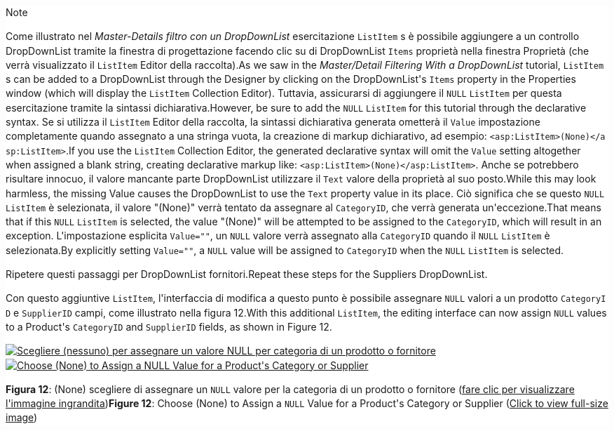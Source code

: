> [!NOTE]
> <span data-ttu-id="f9497-231">Come illustrato nel *Master-Details filtro con un DropDownList* esercitazione `ListItem` s è possibile aggiungere a un controllo DropDownList tramite la finestra di progettazione facendo clic su di DropDownList `Items` proprietà nella finestra Proprietà (che verrà visualizzato il `ListItem` Editor della raccolta).</span><span class="sxs-lookup"><span data-stu-id="f9497-231">As we saw in the *Master/Detail Filtering With a DropDownList* tutorial, `ListItem` s can be added to a DropDownList through the Designer by clicking on the DropDownList's `Items` property in the Properties window (which will display the `ListItem` Collection Editor).</span></span> <span data-ttu-id="f9497-232">Tuttavia, assicurarsi di aggiungere il `NULL` `ListItem` per questa esercitazione tramite la sintassi dichiarativa.</span><span class="sxs-lookup"><span data-stu-id="f9497-232">However, be sure to add the `NULL` `ListItem` for this tutorial through the declarative syntax.</span></span> <span data-ttu-id="f9497-233">Se si utilizza il `ListItem` Editor della raccolta, la sintassi dichiarativa generata ometterà il `Value` impostazione completamente quando assegnato a una stringa vuota, la creazione di markup dichiarativo, ad esempio: `<asp:ListItem>(None)</asp:ListItem>`.</span><span class="sxs-lookup"><span data-stu-id="f9497-233">If you use the `ListItem` Collection Editor, the generated declarative syntax will omit the `Value` setting altogether when assigned a blank string, creating declarative markup like: `<asp:ListItem>(None)</asp:ListItem>`.</span></span> <span data-ttu-id="f9497-234">Anche se potrebbero risultare innocuo, il valore mancante parte DropDownList utilizzare il `Text` valore della proprietà al suo posto.</span><span class="sxs-lookup"><span data-stu-id="f9497-234">While this may look harmless, the missing Value causes the DropDownList to use the `Text` property value in its place.</span></span> <span data-ttu-id="f9497-235">Ciò significa che se questo `NULL` `ListItem` è selezionata, il valore "(None)" verrà tentato da assegnare al `CategoryID`, che verrà generata un'eccezione.</span><span class="sxs-lookup"><span data-stu-id="f9497-235">That means that if this `NULL` `ListItem` is selected, the value "(None)" will be attempted to be assigned to the `CategoryID`, which will result in an exception.</span></span> <span data-ttu-id="f9497-236">L'impostazione esplicita `Value=""`, un `NULL` valore verrà assegnato alla `CategoryID` quando il `NULL` `ListItem` è selezionata.</span><span class="sxs-lookup"><span data-stu-id="f9497-236">By explicitly setting `Value=""`, a `NULL` value will be assigned to `CategoryID` when the `NULL` `ListItem` is selected.</span></span>


<span data-ttu-id="f9497-237">Ripetere questi passaggi per DropDownList fornitori.</span><span class="sxs-lookup"><span data-stu-id="f9497-237">Repeat these steps for the Suppliers DropDownList.</span></span>

<span data-ttu-id="f9497-238">Con questo aggiuntive `ListItem`, l'interfaccia di modifica a questo punto è possibile assegnare `NULL` valori a un prodotto `CategoryID` e `SupplierID` campi, come illustrato nella figura 12.</span><span class="sxs-lookup"><span data-stu-id="f9497-238">With this additional `ListItem`, the editing interface can now assign `NULL` values to a Product's `CategoryID` and `SupplierID` fields, as shown in Figure 12.</span></span>


<span data-ttu-id="f9497-239">[![Scegliere (nessuno) per assegnare un valore NULL per categoria di un prodotto o fornitore](customizing-the-data-modification-interface-cs/_static/image35.png)](customizing-the-data-modification-interface-cs/_static/image34.png)</span><span class="sxs-lookup"><span data-stu-id="f9497-239">[![Choose (None) to Assign a NULL Value for a Product's Category or Supplier](customizing-the-data-modification-interface-cs/_static/image35.png)](customizing-the-data-modification-interface-cs/_static/image34.png)</span></span>

<span data-ttu-id="f9497-240">**Figura 12**: (None) scegliere di assegnare un `NULL` valore per la categoria di un prodotto o fornitore ([fare clic per visualizzare l'immagine ingrandita](customizing-the-data-modification-interface-cs/_static/image36.png))</span><span class="sxs-lookup"><span data-stu-id="f9497-240">**Figure 12**: Choose (None) to Assign a `NULL` Value for a Product's Category or Supplier ([Click to view full-size image](customizing-the-data-modification-interface-cs/_static/image36.png))</span></span>
